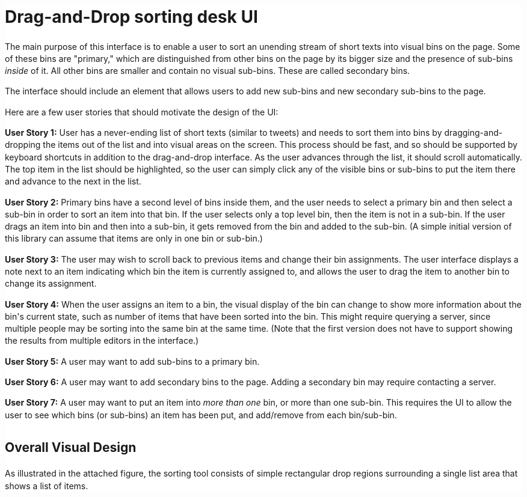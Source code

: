 Drag-and-Drop sorting desk UI
=============================
The main purpose of this interface is to enable a user to sort an unending 
stream of short texts into visual bins on the page. Some of these bins are
"primary," which are distinguished from other bins on the page by its bigger 
size and the presence of sub-bins *inside* of it. All other bins are smaller 
and contain no visual sub-bins. These are called secondary bins.

The interface should include an element that allows users to add new sub-bins 
and new secondary sub-bins to the page.

Here are a few user stories that should motivate the design of the UI:

**User Story 1:** User has a never-ending list of short texts (similar to
tweets) and needs to sort them into bins by dragging-and-dropping the
items out of the list and into visual areas on the screen. This process should
be fast, and so should be supported by keyboard shortcuts in addition to the 
drag-and-drop interface. As the user advances through the list, it should 
scroll automatically.  The top item in the list should be highlighted, so 
the user can simply click any of the visible bins or sub-bins to put the 
item there and advance to the next in the list.  

**User Story 2:** Primary bins have a second level of bins inside
them, and the user needs to select a primary bin and then select a sub-bin
in order to sort an item into that bin.  If the user selects only a top 
level bin, then the item is not in a sub-bin.  If the user drags an item 
into bin and then into a sub-bin, it gets removed from the bin and added 
to the sub-bin.  (A simple initial version of this library can assume that 
items are only in one bin or sub-bin.)

**User Story 3:** The user may wish to scroll back to previous items and
change their bin assignments. The user interface displays a note next to
an item indicating which bin the item is currently assigned to, and allows the
user to drag the item to another bin to change its assignment.

**User Story 4:** When the user assigns an item to a bin, the visual
display of the bin can change to show more information about the bin's
current state, such as number of items that have been sorted into the
bin.  This might require querying a server, since multiple people may
be sorting into the same bin at the same time. (Note that the first version
does not have to support showing the results from multiple editors in the
interface.)

**User Story 5:** A user may want to add sub-bins to a primary bin.

**User Story 6:** A user may want to add secondary bins to the page. Adding a 
secondary bin may require contacting a server.

**User Story 7:** A user may want to put an item into *more than one*
bin, or more than one sub-bin.  This requires the UI to allow the user
to see which bins (or sub-bins) an item has been put, and add/remove
from each bin/sub-bin.


Overall Visual Design
---------------------
As illustrated in the attached figure, the sorting tool consists of
simple rectangular drop regions surrounding a single list area that
shows a list of items.
